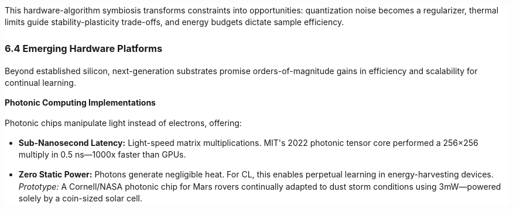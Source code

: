 This hardware-algorithm symbiosis transforms constraints into opportunities: quantization noise becomes a regularizer, thermal limits guide stability-plasticity trade-offs, and energy budgets dictate sample efficiency.

### 6.4 Emerging Hardware Platforms

Beyond established silicon, next-generation substrates promise orders-of-magnitude gains in efficiency and scalability for continual learning.

**Photonic Computing Implementations**  

Photonic chips manipulate light instead of electrons, offering:  

- **Sub-Nanosecond Latency:** Light-speed matrix multiplications. MIT's 2022 photonic tensor core performed a 256×256 multiply in 0.5 ns—1000x faster than GPUs.  

- **Zero Static Power:** Photons generate negligible heat. For CL, this enables perpetual learning in energy-harvesting devices. *Prototype:* A Cornell/NASA photonic chip for Mars rovers continually adapted to dust storm conditions using 3mW—powered solely by a coin-sized solar cell.  

